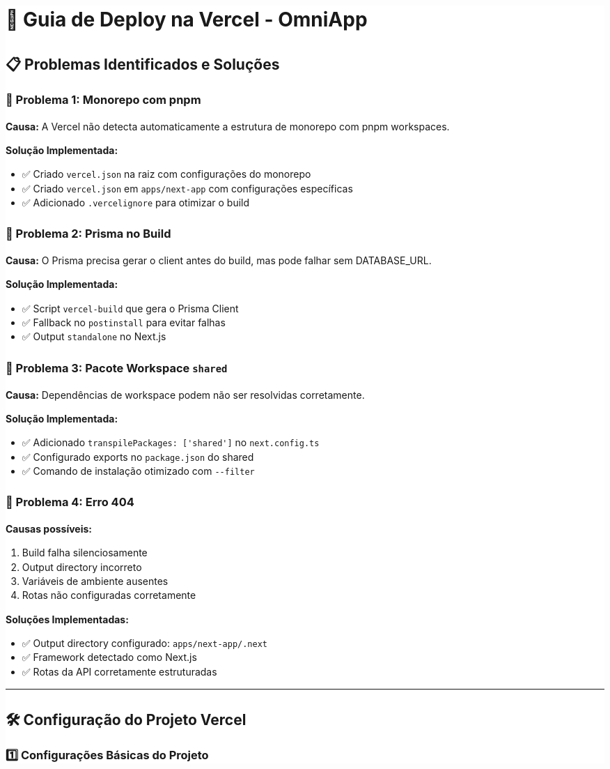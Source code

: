 # 🚀 Guia de Deploy na Vercel - OmniApp

## 📋 Problemas Identificados e Soluções

### 🔴 Problema 1: Monorepo com pnpm

**Causa:** A Vercel não detecta automaticamente a estrutura de monorepo com pnpm workspaces.

**Solução Implementada:**

- ✅ Criado `vercel.json` na raiz com configurações do monorepo
- ✅ Criado `vercel.json` em `apps/next-app` com configurações específicas
- ✅ Adicionado `.vercelignore` para otimizar o build

### 🔴 Problema 2: Prisma no Build

**Causa:** O Prisma precisa gerar o client antes do build, mas pode falhar sem DATABASE_URL.

**Solução Implementada:**

- ✅ Script `vercel-build` que gera o Prisma Client
- ✅ Fallback no `postinstall` para evitar falhas
- ✅ Output `standalone` no Next.js

### 🔴 Problema 3: Pacote Workspace `shared`

**Causa:** Dependências de workspace podem não ser resolvidas corretamente.

**Solução Implementada:**

- ✅ Adicionado `transpilePackages: ['shared']` no `next.config.ts`
- ✅ Configurado exports no `package.json` do shared
- ✅ Comando de instalação otimizado com `--filter`

### 🔴 Problema 4: Erro 404

**Causas possíveis:**

1. Build falha silenciosamente
2. Output directory incorreto
3. Variáveis de ambiente ausentes
4. Rotas não configuradas corretamente

**Soluções Implementadas:**

- ✅ Output directory configurado: `apps/next-app/.next`
- ✅ Framework detectado como Next.js
- ✅ Rotas da API corretamente estruturadas

---

## 🛠️ Configuração do Projeto Vercel

### 1️⃣ Configurações Básicas do Projeto

